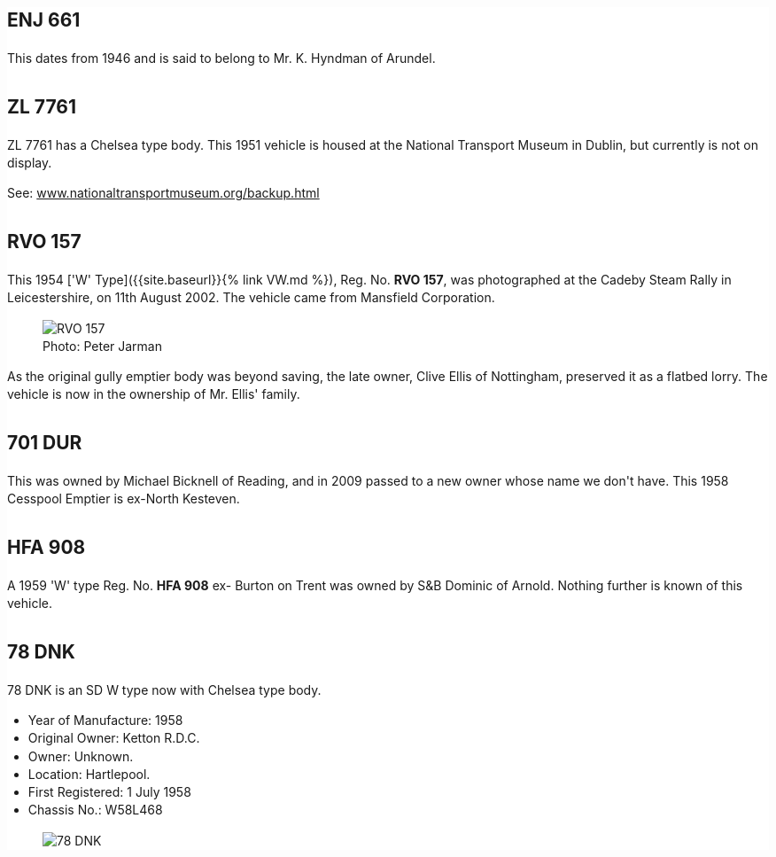 ## ENJ 661 

This dates from 1946 and is said to belong to Mr. K. Hyndman of Arundel.

## ZL 7761 

ZL 7761 has a Chelsea type body. This 1951 vehicle is housed at the National Transport Museum in Dublin, but currently is not on display.

See: <a href="http://www.nationaltransportmuseum.org/backup.html" target="_blank">www.nationaltransportmuseum.org/backup.html

## RVO 157

This 1954 ['W' Type]({{site.baseurl}}{% link VW.md %}), Reg. No. <b>RVO 157</b>, was photographed at the Cadeby Steam Rally in Leicestershire, on 11th August 2002. The vehicle came from Mansfield Corporation. 

<figure class="figure w-100 text-center">
  <img src="{{ site.baseurl }}/assets/Images/W%20type%20preserved.jpg" class="figure-img img-fluid rounded" alt="RVO 157">
  <figcaption class="figure-caption text-center">Photo: Peter Jarman</figcaption>
</figure>

As the original gully emptier body was beyond saving, the late owner, Clive Ellis of Nottingham, preserved it as a flatbed lorry. The vehicle is now in the ownership of Mr. Ellis' family.

## 701 DUR 

This was owned by Michael Bicknell of Reading, and in 2009 passed to a new owner whose name we don't have. This 1958 Cesspool Emptier is ex-North Kesteven.

## HFA 908

A 1959 'W' type Reg. No. <b>HFA 908</b> ex- Burton on Trent was owned by S&amp;B Dominic of Arnold. Nothing further is known of this vehicle.

## 78 DNK 

78 DNK is an SD W type now with Chelsea type body. 

* Year of Manufacture: 1958
* Original Owner: Ketton R.D.C. 
* Owner: Unknown.
* Location: Hartlepool.
* First Registered: 1 July 1958 
* Chassis No.: W58L468

<figure class="figure w-100 text-center">
  <img src="{{ site.baseurl }}/assets/Images2/78%20DNK.jpg" class="figure-img img-fluid rounded" alt="78 DNK">
  
</figure>
